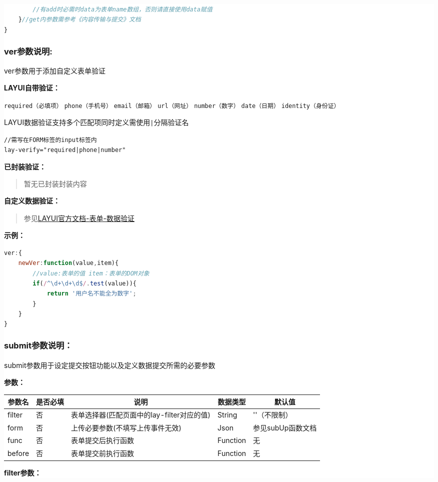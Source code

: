 ```javascript
        //有add时必需时data为表单name数组，否则请直接使用data赋值
    }//get内参数需参考《内容传输与提交》文档
}
```

### ver参数说明:

ver参数用于添加自定义表单验证

**LAYUI自带验证：**

`required（必填项）` `phone（手机号）` `email（邮箱）` `url（网址）` `number（数字）` `date（日期）` `identity（身份证）`

LAYUI数据验证支持多个匹配项同时定义需使用`|`分隔验证名

```html
//需写在FORM标签的input标签内
lay-verify="required|phone|number" 
```

**已封装验证：**

> 暂无已封装封装内容

**自定义数据验证：**

> 参见[LAYUI官方文档-表单-数据验证](https://www.layui.com/doc/modules/form.html#verify)

**示例：**

```javascript
ver:{
    newVer:function(value,item){
        //value:表单的值 item：表单的DOM对象
        if(/^\d+\d+\d$/.test(value)){
            return '用户名不能全为数字';
    	}
    }
}
```

### submit参数说明：

submit参数用于设定提交按钮功能以及定义数据提交所需的必要参数

**参数：**

| 参数名 | 是否必填 | 说明                             | 数据类型 | 默认值              |
| ------ | -------- | -------------------------------- | -------- | ------------------- |
| filter | 否       | 表单选择器(匹配页面中的lay-filter对应的值) | String   | ''（不限制）        |
| form   | 否       | 上传必要参数(不填写上传事件无效) | Json     | 参见subUp函数文档 |
| func | 否 | 表单提交后执行函数 | Function | 无 |
| before | 否 | 表单提交前执行函数 | Function | 无 |

**filter参数：**
